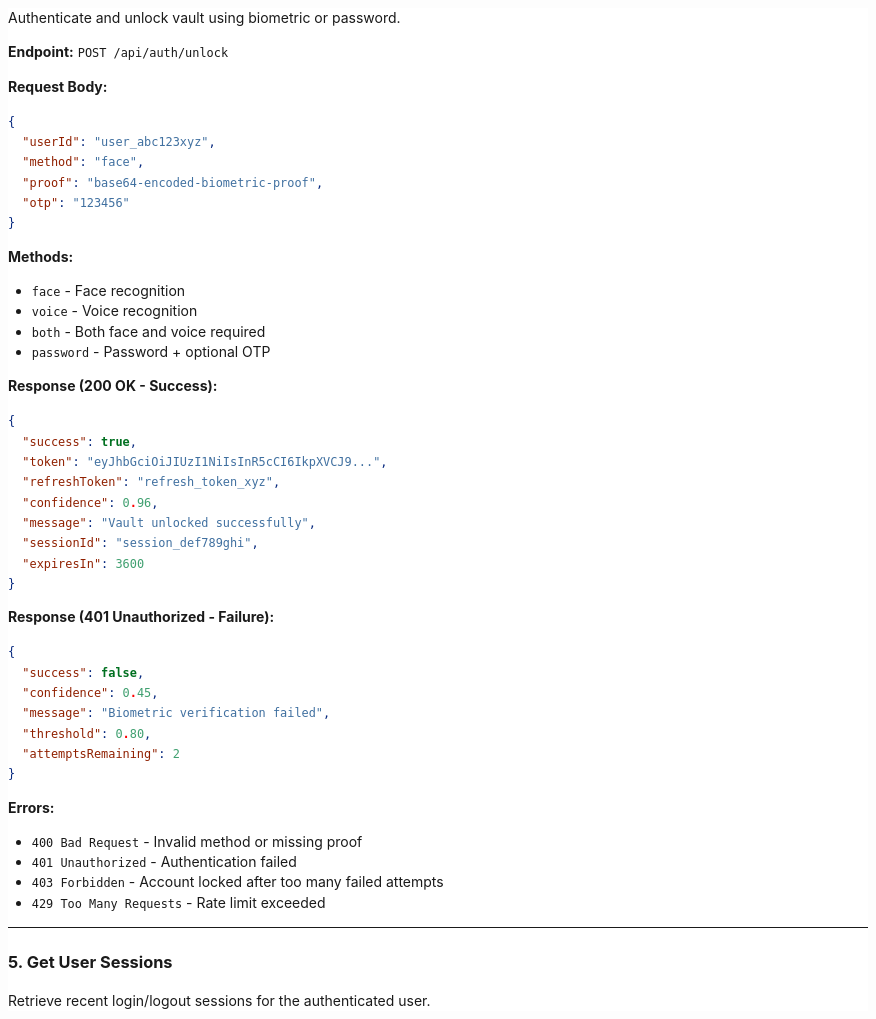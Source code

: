 Authenticate and unlock vault using biometric or password.

**Endpoint:** `POST /api/auth/unlock`

**Request Body:**
```json
{
  "userId": "user_abc123xyz",
  "method": "face",
  "proof": "base64-encoded-biometric-proof",
  "otp": "123456"
}
```

**Methods:**
- `face` - Face recognition
- `voice` - Voice recognition
- `both` - Both face and voice required
- `password` - Password + optional OTP

**Response (200 OK - Success):**
```json
{
  "success": true,
  "token": "eyJhbGciOiJIUzI1NiIsInR5cCI6IkpXVCJ9...",
  "refreshToken": "refresh_token_xyz",
  "confidence": 0.96,
  "message": "Vault unlocked successfully",
  "sessionId": "session_def789ghi",
  "expiresIn": 3600
}
```

**Response (401 Unauthorized - Failure):**
```json
{
  "success": false,
  "confidence": 0.45,
  "message": "Biometric verification failed",
  "threshold": 0.80,
  "attemptsRemaining": 2
}
```

**Errors:**
- `400 Bad Request` - Invalid method or missing proof
- `401 Unauthorized` - Authentication failed
- `403 Forbidden` - Account locked after too many failed attempts
- `429 Too Many Requests` - Rate limit exceeded

---

### 5. Get User Sessions

Retrieve recent login/logout sessions for the authenticated user.
